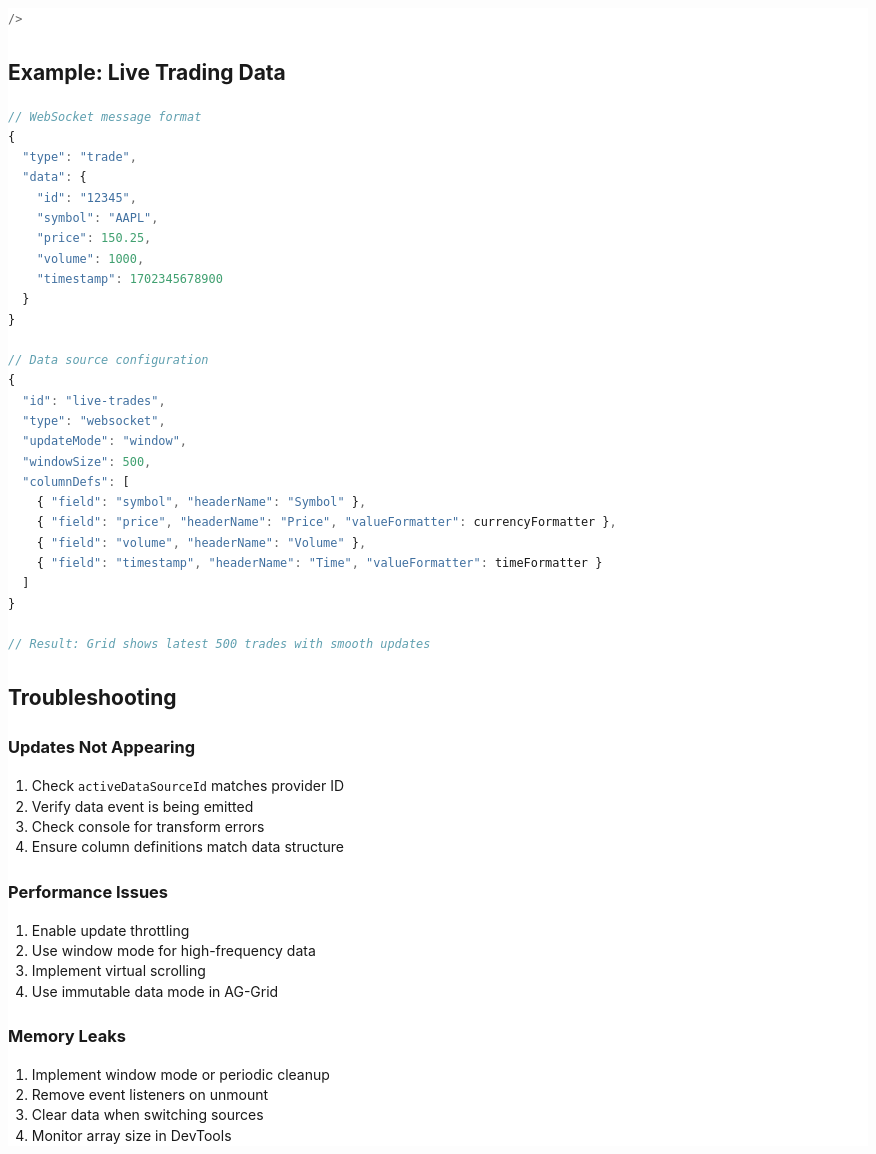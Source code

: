 ```typescript
/>
```

## Example: Live Trading Data

```typescript
// WebSocket message format
{
  "type": "trade",
  "data": {
    "id": "12345",
    "symbol": "AAPL",
    "price": 150.25,
    "volume": 1000,
    "timestamp": 1702345678900
  }
}

// Data source configuration
{
  "id": "live-trades",
  "type": "websocket",
  "updateMode": "window",
  "windowSize": 500,
  "columnDefs": [
    { "field": "symbol", "headerName": "Symbol" },
    { "field": "price", "headerName": "Price", "valueFormatter": currencyFormatter },
    { "field": "volume", "headerName": "Volume" },
    { "field": "timestamp", "headerName": "Time", "valueFormatter": timeFormatter }
  ]
}

// Result: Grid shows latest 500 trades with smooth updates
```

## Troubleshooting

### Updates Not Appearing
1. Check `activeDataSourceId` matches provider ID
2. Verify data event is being emitted
3. Check console for transform errors
4. Ensure column definitions match data structure

### Performance Issues
1. Enable update throttling
2. Use window mode for high-frequency data
3. Implement virtual scrolling
4. Use immutable data mode in AG-Grid

### Memory Leaks
1. Implement window mode or periodic cleanup
2. Remove event listeners on unmount
3. Clear data when switching sources
4. Monitor array size in DevTools
